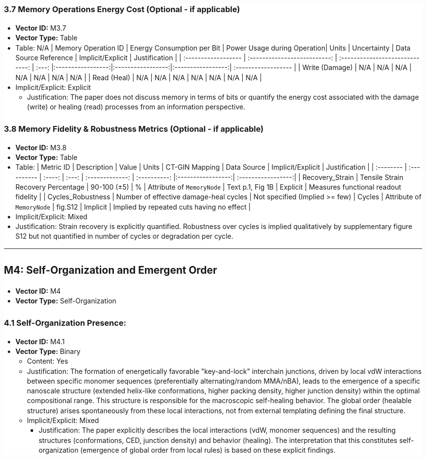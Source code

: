 ### **3.7 Memory Operations Energy Cost (Optional - if applicable)**
* **Vector ID:** M3.7
* **Vector Type:** Table
*   Table: N/A
    | Memory Operation ID | Energy Consumption per Bit | Power Usage during Operation| Units | Uncertainty | Data Source Reference | Implicit/Explicit | Justification |
    | :------------------ | :--------------------------: | :-----------------------------: | :---: |:-----------------:|:-----------------:|:-----------------:| :------------------ |
    | Write (Damage)      | N/A                        | N/A                             | N/A   | N/A               | N/A                   | N/A               | N/A                 |
    | Read (Heal)         | N/A                        | N/A                             | N/A   | N/A               | N/A                   | N/A               | N/A                 |
*   Implicit/Explicit: Explicit
    *   Justification: The paper does not discuss memory in terms of bits or quantify the energy cost associated with the damage (write) or healing (read) processes from an information perspective.

### **3.8 Memory Fidelity & Robustness Metrics (Optional - if applicable)**
* **Vector ID:** M3.8
* **Vector Type:** Table
*   Table:
    | Metric ID | Description | Value | Units | CT-GIN Mapping | Data Source | Implicit/Explicit | Justification |
    | :-------- | :---------- | :----: | :---: | :-------------: | :----------: |:-----------------:| :-----------------:|
    | Recovery_Strain | Tensile Strain Recovery Percentage | 90-100 (±5) | % | Attribute of `MemoryNode` | Text p.1, Fig 1B | Explicit | Measures functional readout fidelity |
    | Cycles_Robustness | Number of effective damage-heal cycles | Not specified (Implied >= few) | Cycles | Attribute of `MemoryNode` | fig.S12 | Implicit | Implied by repeated cuts having no effect |
*   Implicit/Explicit: Mixed
*   Justification: Strain recovery is explicitly quantified. Robustness over cycles is implied qualitatively by supplementary figure S12 but not quantified in number of cycles or degradation per cycle.

---

## M4: Self-Organization and Emergent Order
*   **Vector ID:** M4
*   **Vector Type:** Self-Organization

### **4.1 Self-Organization Presence:**

*   **Vector ID:** M4.1
*   **Vector Type:** Binary
    *   Content: Yes
    *   Justification: The formation of energetically favorable "key-and-lock" interchain junctions, driven by local vdW interactions between specific monomer sequences (preferentially alternating/random MMA/nBA), leads to the emergence of a specific nanoscale structure (extended helix-like conformations, higher packing density, higher junction density) within the optimal compositional range. This structure is responsible for the macroscopic self-healing behavior. The global order (healable structure) arises spontaneously from these local interactions, not from external templating defining the final structure.
    *   Implicit/Explicit: Mixed
        *  Justification: The paper explicitly describes the local interactions (vdW, monomer sequences) and the resulting structures (conformations, CED, junction density) and behavior (healing). The interpretation that this constitutes self-organization (emergence of global order from local rules) is based on these explicit findings.
